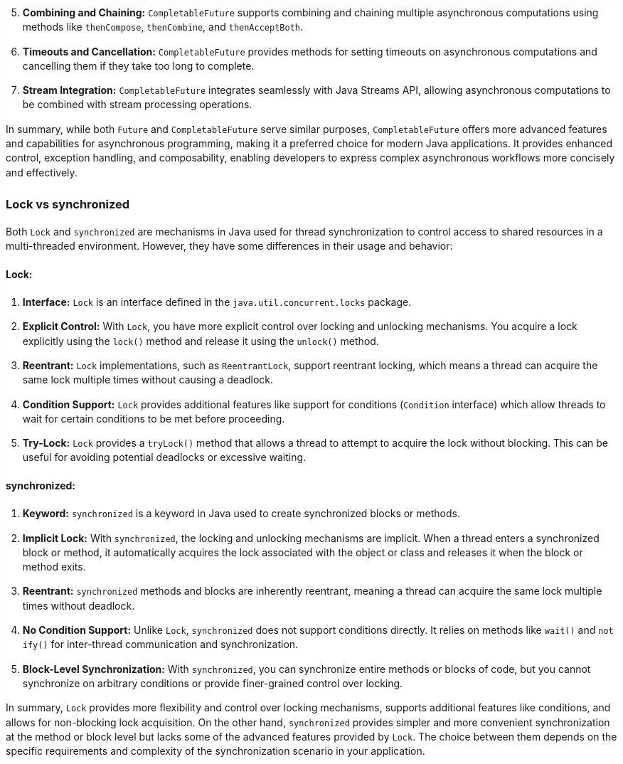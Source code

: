 5. **Combining and Chaining:** `CompletableFuture` supports combining and chaining multiple asynchronous computations using methods like `thenCompose`, `thenCombine`, and `thenAcceptBoth`.

6. **Timeouts and Cancellation:** `CompletableFuture` provides methods for setting timeouts on asynchronous computations and cancelling them if they take too long to complete.

7. **Stream Integration:** `CompletableFuture` integrates seamlessly with Java Streams API, allowing asynchronous computations to be combined with stream processing operations.

In summary, while both `Future` and `CompletableFuture` serve similar purposes, `CompletableFuture` offers more advanced features and capabilities for asynchronous programming, making it a preferred choice for modern Java applications. It provides enhanced control, exception handling, and composability, enabling developers to express complex asynchronous workflows more concisely and effectively.

### Lock vs synchronized
Both `Lock` and `synchronized` are mechanisms in Java used for thread synchronization to control access to shared resources in a multi-threaded environment. However, they have some differences in their usage and behavior:

#### Lock:

1. **Interface:** `Lock` is an interface defined in the `java.util.concurrent.locks` package.

2. **Explicit Control:** With `Lock`, you have more explicit control over locking and unlocking mechanisms. You acquire a lock explicitly using the `lock()` method and release it using the `unlock()` method.

3. **Reentrant:** `Lock` implementations, such as `ReentrantLock`, support reentrant locking, which means a thread can acquire the same lock multiple times without causing a deadlock.

4. **Condition Support:** `Lock` provides additional features like support for conditions (`Condition` interface) which allow threads to wait for certain conditions to be met before proceeding.

5. **Try-Lock:** `Lock` provides a `tryLock()` method that allows a thread to attempt to acquire the lock without blocking. This can be useful for avoiding potential deadlocks or excessive waiting.

#### synchronized:

1. **Keyword:** `synchronized` is a keyword in Java used to create synchronized blocks or methods.

2. **Implicit Lock:** With `synchronized`, the locking and unlocking mechanisms are implicit. When a thread enters a synchronized block or method, it automatically acquires the lock associated with the object or class and releases it when the block or method exits.

3. **Reentrant:** `synchronized` methods and blocks are inherently reentrant, meaning a thread can acquire the same lock multiple times without deadlock.

4. **No Condition Support:** Unlike `Lock`, `synchronized` does not support conditions directly. It relies on methods like `wait()` and `notify()` for inter-thread communication and synchronization.

5. **Block-Level Synchronization:** With `synchronized`, you can synchronize entire methods or blocks of code, but you cannot synchronize on arbitrary conditions or provide finer-grained control over locking.

In summary, `Lock` provides more flexibility and control over locking mechanisms, supports additional features like conditions, and allows for non-blocking lock acquisition. On the other hand, `synchronized` provides simpler and more convenient synchronization at the method or block level but lacks some of the advanced features provided by `Lock`. The choice between them depends on the specific requirements and complexity of the synchronization scenario in your application.
